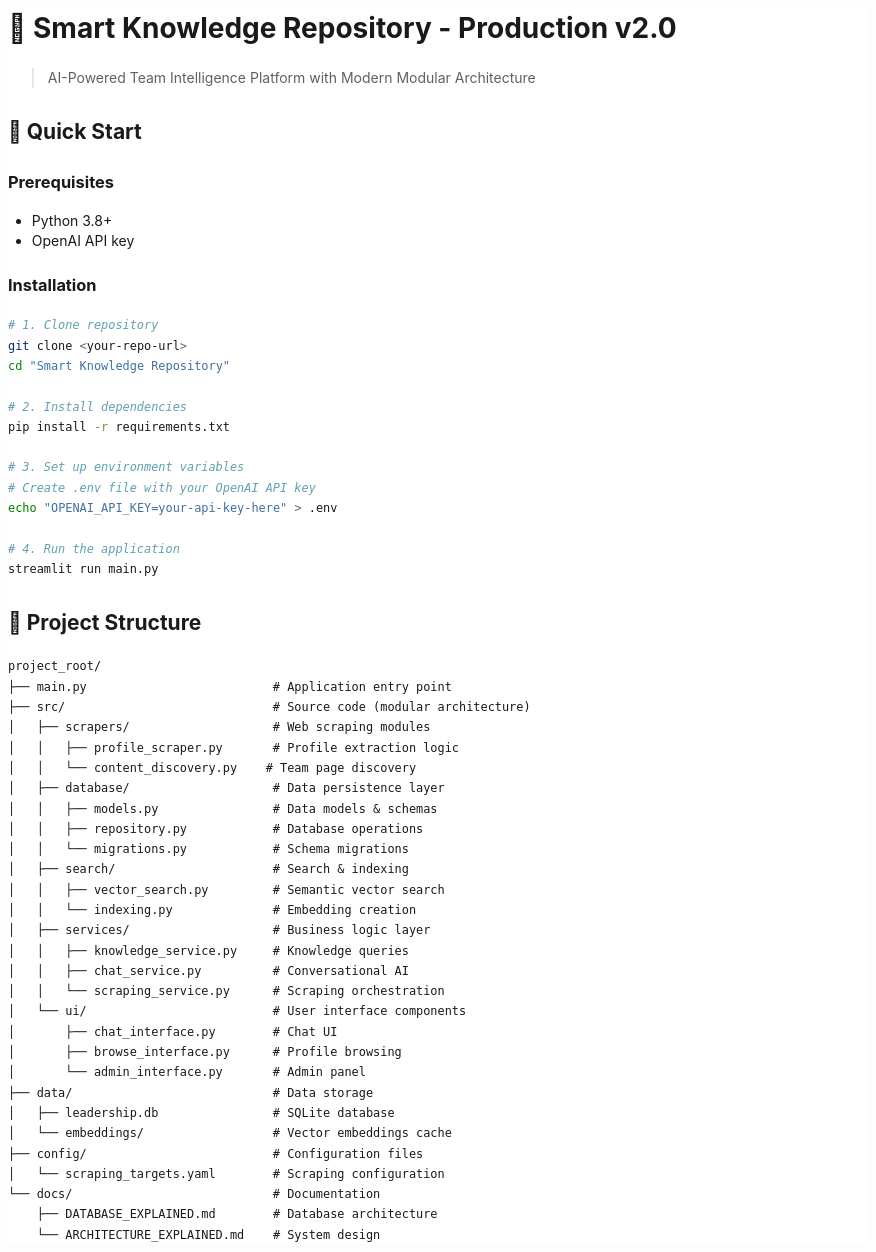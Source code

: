 # 🧠 Smart Knowledge Repository - Production v2.0

> AI-Powered Team Intelligence Platform with Modern Modular Architecture

## 🚀 Quick Start

### Prerequisites
- Python 3.8+
- OpenAI API key

### Installation

```bash
# 1. Clone repository
git clone <your-repo-url>
cd "Smart Knowledge Repository"

# 2. Install dependencies
pip install -r requirements.txt

# 3. Set up environment variables
# Create .env file with your OpenAI API key
echo "OPENAI_API_KEY=your-api-key-here" > .env

# 4. Run the application
streamlit run main.py
```

## 📁 Project Structure

```
project_root/
├── main.py                          # Application entry point
├── src/                             # Source code (modular architecture)
│   ├── scrapers/                    # Web scraping modules
│   │   ├── profile_scraper.py       # Profile extraction logic
│   │   └── content_discovery.py    # Team page discovery
│   ├── database/                    # Data persistence layer
│   │   ├── models.py                # Data models & schemas
│   │   ├── repository.py            # Database operations
│   │   └── migrations.py            # Schema migrations
│   ├── search/                      # Search & indexing
│   │   ├── vector_search.py         # Semantic vector search
│   │   └── indexing.py              # Embedding creation
│   ├── services/                    # Business logic layer
│   │   ├── knowledge_service.py     # Knowledge queries
│   │   ├── chat_service.py          # Conversational AI
│   │   └── scraping_service.py      # Scraping orchestration
│   └── ui/                          # User interface components
│       ├── chat_interface.py        # Chat UI
│       ├── browse_interface.py      # Profile browsing
│       └── admin_interface.py       # Admin panel
├── data/                            # Data storage
│   ├── leadership.db                # SQLite database
│   └── embeddings/                  # Vector embeddings cache
├── config/                          # Configuration files
│   └── scraping_targets.yaml        # Scraping configuration
└── docs/                            # Documentation
    ├── DATABASE_EXPLAINED.md        # Database architecture
    └── ARCHITECTURE_EXPLAINED.md    # System design
```
